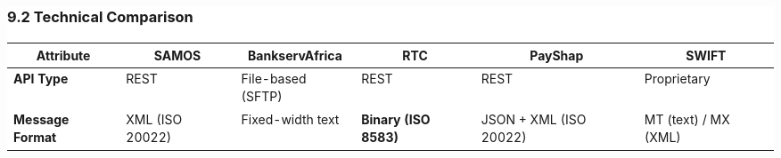 ### 9.2 Technical Comparison

| Attribute | SAMOS | BankservAfrica | RTC | PayShap | SWIFT |
|-----------|-------|----------------|-----|---------|-------|
| **API Type** | REST | File-based (SFTP) | REST | REST | Proprietary |
| **Message Format** | XML (ISO 20022) | Fixed-width text | **Binary (ISO 8583)** | JSON + XML (ISO 20022) | MT (text) / MX (XML) |
